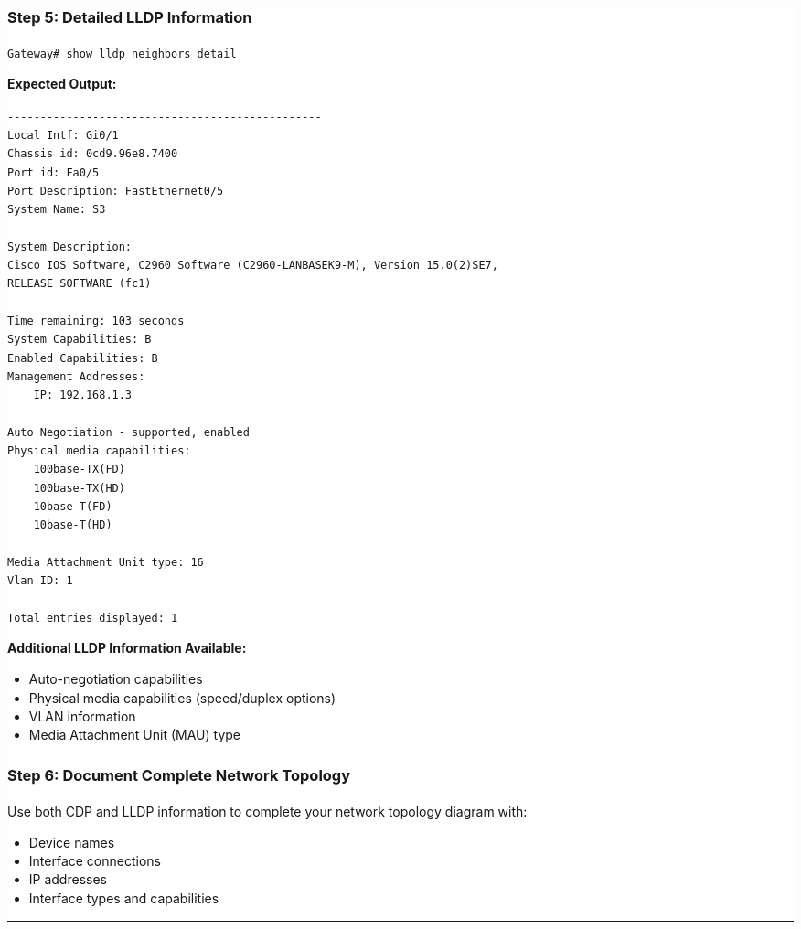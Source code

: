 ### Step 5: Detailed LLDP Information

```cisco
Gateway# show lldp neighbors detail
```

**Expected Output:**
```
------------------------------------------------
Local Intf: Gi0/1
Chassis id: 0cd9.96e8.7400
Port id: Fa0/5
Port Description: FastEthernet0/5
System Name: S3

System Description:
Cisco IOS Software, C2960 Software (C2960-LANBASEK9-M), Version 15.0(2)SE7,
RELEASE SOFTWARE (fc1)

Time remaining: 103 seconds
System Capabilities: B
Enabled Capabilities: B
Management Addresses:
    IP: 192.168.1.3

Auto Negotiation - supported, enabled
Physical media capabilities:
    100base-TX(FD)
    100base-TX(HD)
    10base-T(FD)
    10base-T(HD)

Media Attachment Unit type: 16
Vlan ID: 1

Total entries displayed: 1
```

**Additional LLDP Information Available:**
- Auto-negotiation capabilities
- Physical media capabilities (speed/duplex options)
- VLAN information
- Media Attachment Unit (MAU) type

### Step 6: Document Complete Network Topology

Use both CDP and LLDP information to complete your network topology diagram with:
- Device names
- Interface connections
- IP addresses
- Interface types and capabilities

---
